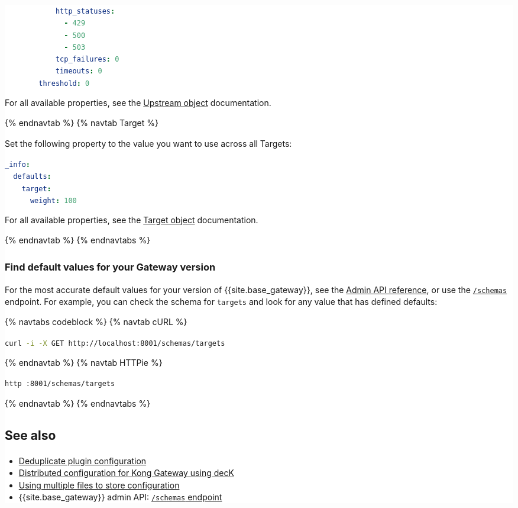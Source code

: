 ```yaml
            http_statuses:
              - 429
              - 500
              - 503
            tcp_failures: 0
            timeouts: 0
        threshold: 0
```
For all available properties, see the
[Upstream object](/gateway-oss/latest/admin-api/#upstream-object) documentation.

{% endnavtab %}
{% navtab Target %}

Set the following property to the value you want to use across all Targets:

```yaml
_info:
  defaults:
    target:
      weight: 100
```
For all available properties, see the
[Target object](/gateway-oss/latest/admin-api/#target-object) documentation.

{% endnavtab %}
{% endnavtabs %}

### Find default values for your Gateway version

For the most accurate default values for your version of {{site.base_gateway}}, see the
[Admin API reference](/gateway-oss/latest/admin-api/), or use the
[`/schemas`](/gateway-oss/latest/admin-api/#retrieve-entity-schema) endpoint. For example, you can check the schema for `targets` and look for any value that
has defined defaults:

{% navtabs codeblock %}
{% navtab cURL %}
```sh
curl -i -X GET http://localhost:8001/schemas/targets
```
{% endnavtab %}
{% navtab HTTPie %}
```sh
http :8001/schemas/targets
```
{% endnavtab %}
{% endnavtabs %}

## See also
* [Deduplicate plugin configuration](/deck/{{page.kong_version}}/guides/deduplicate-plugin-configuration)
* [Distributed configuration for Kong Gateway using decK](/deck/{{page.kong_version}}/guides/distributed-configuration)
* [Using multiple files to store configuration](/deck/{{page.kong_version}}/guides/multi-file-state)
* {{site.base_gateway}} admin API: [`/schemas` endpoint](/gateway-oss/latest/admin-api/#retrieve-entity-schema)
